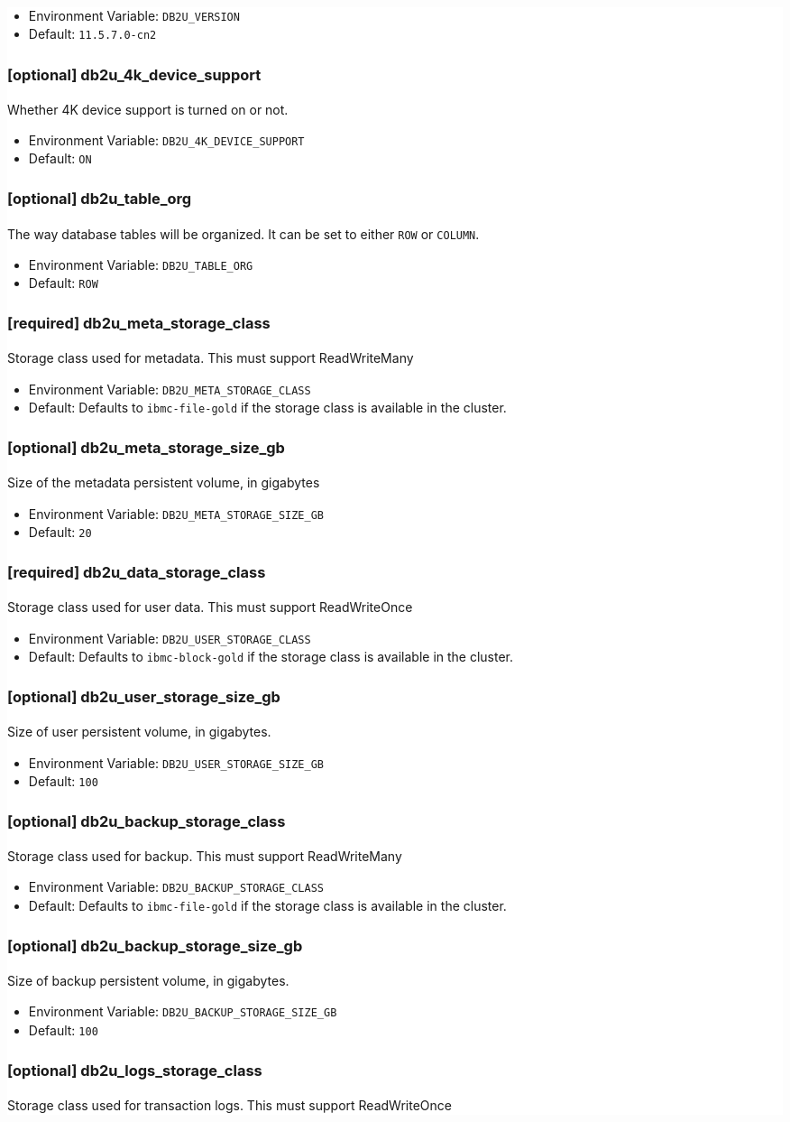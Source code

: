 - Environment Variable: `DB2U_VERSION`
- Default: `11.5.7.0-cn2`

### [optional] db2u_4k_device_support
Whether 4K device support is turned on or not.

- Environment Variable: `DB2U_4K_DEVICE_SUPPORT`
- Default: `ON`

### [optional] db2u_table_org
The way database tables will be organized. It can be set to either `ROW` or `COLUMN`.

- Environment Variable: `DB2U_TABLE_ORG`
- Default: `ROW`

### [required] db2u_meta_storage_class
Storage class used for metadata. This must support ReadWriteMany

- Environment Variable: `DB2U_META_STORAGE_CLASS`
- Default: Defaults to `ibmc-file-gold` if the storage class is available in the cluster.

### [optional] db2u_meta_storage_size_gb
Size of the metadata persistent volume, in gigabytes

- Environment Variable: `DB2U_META_STORAGE_SIZE_GB`
- Default: `20`

### [required] db2u_data_storage_class
Storage class used for user data. This must support ReadWriteOnce

- Environment Variable: `DB2U_USER_STORAGE_CLASS`
- Default: Defaults to `ibmc-block-gold` if the storage class is available in the cluster.

### [optional] db2u_user_storage_size_gb
Size of user persistent volume, in gigabytes.

- Environment Variable: `DB2U_USER_STORAGE_SIZE_GB`
- Default: `100`

### [optional] db2u_backup_storage_class
Storage class used for backup. This must support ReadWriteMany

- Environment Variable: `DB2U_BACKUP_STORAGE_CLASS`
- Default: Defaults to `ibmc-file-gold` if the storage class is available in the cluster.

### [optional] db2u_backup_storage_size_gb
Size of backup persistent volume, in gigabytes.

- Environment Variable: `DB2U_BACKUP_STORAGE_SIZE_GB`
- Default: `100`

### [optional] db2u_logs_storage_class
Storage class used for transaction logs. This must support ReadWriteOnce
